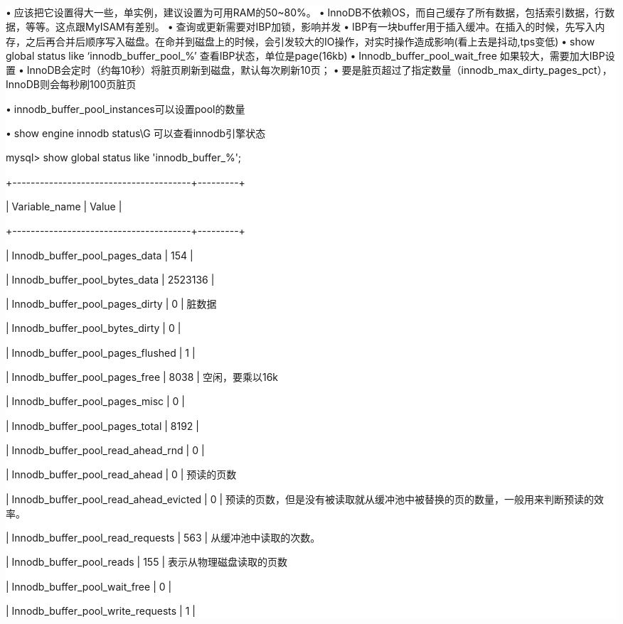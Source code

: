 • 应该把它设置得大一些，单实例，建议设置为可用RAM的50~80%。
• InnoDB不依赖OS，而自己缓存了所有数据，包括索引数据，行数据，等等。这点跟MyISAM有差别。
• 查询或更新需要对IBP加锁，影响并发
• IBP有一块buffer用于插入缓冲。在插入的时候，先写入内存，之后再合并后顺序写入磁盘。在命并到磁盘上的时候，会引发较大的IO操作，对实时操作造成影响(看上去是抖动,tps变低)
• show global status like ‘innodb_buffer_pool_%’ 查看IBP状态，单位是page(16kb)
• Innodb_buffer_pool_wait_free 如果较大，需要加大IBP设置
• InnoDB会定时（约每10秒）将脏页刷新到磁盘，默认每次刷新10页；
• 要是脏页超过了指定数量（innodb_max_dirty_pages_pct），InnoDB则会每秒刷100页脏页 

• innodb_buffer_pool_instances可以设置pool的数量

• show engine innodb status\G    可以查看innodb引擎状态

mysql> show global status like 'innodb_buffer_%';

+---------------------------------------+---------+

| Variable_name                         | Value   |

+---------------------------------------+---------+

| Innodb_buffer_pool_pages_data         | 154     |

| Innodb_buffer_pool_bytes_data         | 2523136 |

| Innodb_buffer_pool_pages_dirty        | 0       |                    脏数据

| Innodb_buffer_pool_bytes_dirty        | 0       |

| Innodb_buffer_pool_pages_flushed      | 1       |

| Innodb_buffer_pool_pages_free         | 8038    |                空闲，要乘以16k

| Innodb_buffer_pool_pages_misc         | 0       |

| Innodb_buffer_pool_pages_total        | 8192    |

| Innodb_buffer_pool_read_ahead_rnd     | 0       |

| Innodb_buffer_pool_read_ahead         | 0       |    预读的页数

| Innodb_buffer_pool_read_ahead_evicted | 0       |    预读的页数，但是没有被读取就从缓冲池中被替换的页的数量，一般用来判断预读的效率。

| Innodb_buffer_pool_read_requests      | 563     |    从缓冲池中读取的次数。

| Innodb_buffer_pool_reads              | 155     |    表示从物理磁盘读取的页数

| Innodb_buffer_pool_wait_free          | 0       |

| Innodb_buffer_pool_write_requests     | 1       |
